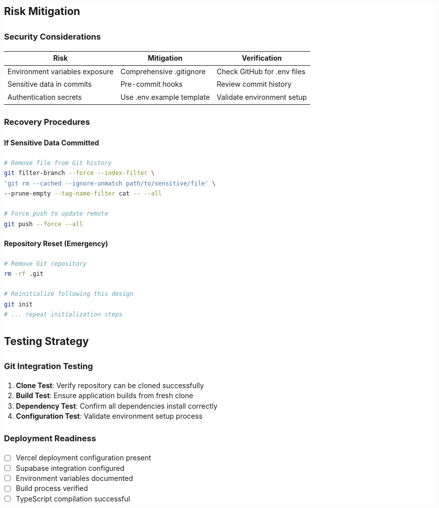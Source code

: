 ## Risk Mitigation

### Security Considerations

| Risk | Mitigation | Verification |
|------|------------|-------------|
| Environment variables exposure | Comprehensive .gitignore | Check GitHub for .env files |
| Sensitive data in commits | Pre-commit hooks | Review commit history |
| Authentication secrets | Use .env.example template | Validate environment setup |

### Recovery Procedures

#### If Sensitive Data Committed
```bash
# Remove file from Git history
git filter-branch --force --index-filter \
'git rm --cached --ignore-unmatch path/to/sensitive/file' \
--prune-empty --tag-name-filter cat -- --all

# Force push to update remote
git push --force --all
```

#### Repository Reset (Emergency)
```bash
# Remove Git repository
rm -rf .git

# Reinitialize following this design
git init
# ... repeat initialization steps
```

## Testing Strategy

### Git Integration Testing

1. **Clone Test**: Verify repository can be cloned successfully
2. **Build Test**: Ensure application builds from fresh clone
3. **Dependency Test**: Confirm all dependencies install correctly
4. **Configuration Test**: Validate environment setup process

### Deployment Readiness

- [ ] Vercel deployment configuration present
- [ ] Supabase integration configured
- [ ] Environment variables documented
- [ ] Build process verified
- [ ] TypeScript compilation successful